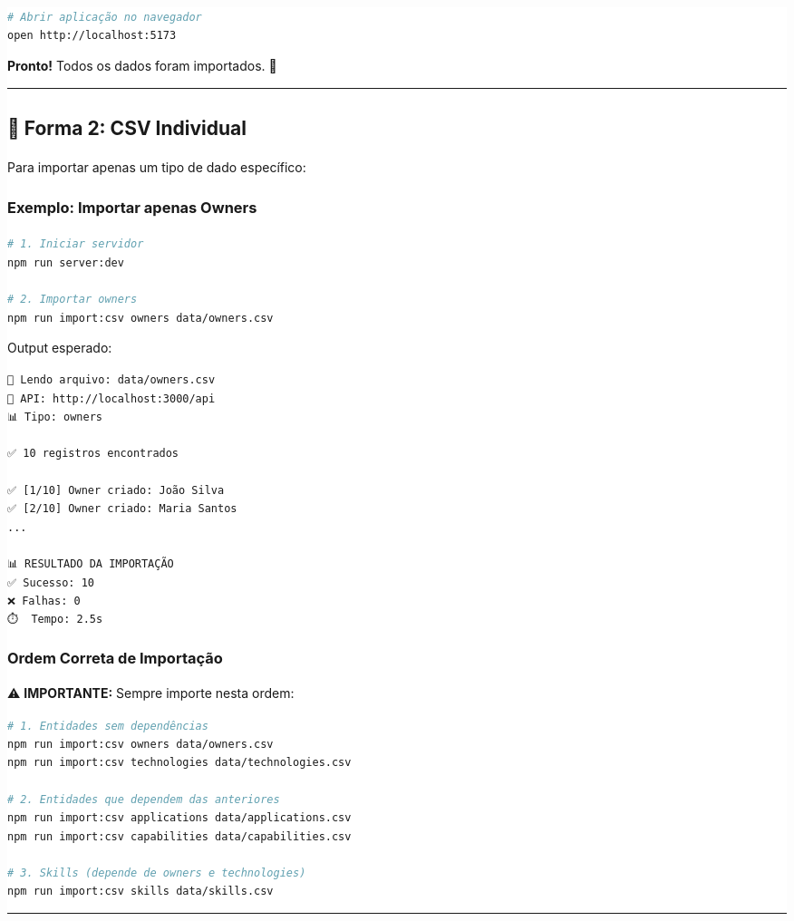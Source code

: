 ```bash
# Abrir aplicação no navegador
open http://localhost:5173
```

**Pronto!** Todos os dados foram importados. 🎉

---

## 📝 Forma 2: CSV Individual

Para importar apenas um tipo de dado específico:

### Exemplo: Importar apenas Owners

```bash
# 1. Iniciar servidor
npm run server:dev

# 2. Importar owners
npm run import:csv owners data/owners.csv
```

Output esperado:
```
📁 Lendo arquivo: data/owners.csv
🔗 API: http://localhost:3000/api
📊 Tipo: owners

✅ 10 registros encontrados

✅ [1/10] Owner criado: João Silva
✅ [2/10] Owner criado: Maria Santos
...

📊 RESULTADO DA IMPORTAÇÃO
✅ Sucesso: 10
❌ Falhas: 0
⏱️  Tempo: 2.5s
```

### Ordem Correta de Importação

⚠️ **IMPORTANTE:** Sempre importe nesta ordem:

```bash
# 1. Entidades sem dependências
npm run import:csv owners data/owners.csv
npm run import:csv technologies data/technologies.csv

# 2. Entidades que dependem das anteriores
npm run import:csv applications data/applications.csv
npm run import:csv capabilities data/capabilities.csv

# 3. Skills (depende de owners e technologies)
npm run import:csv skills data/skills.csv
```

---